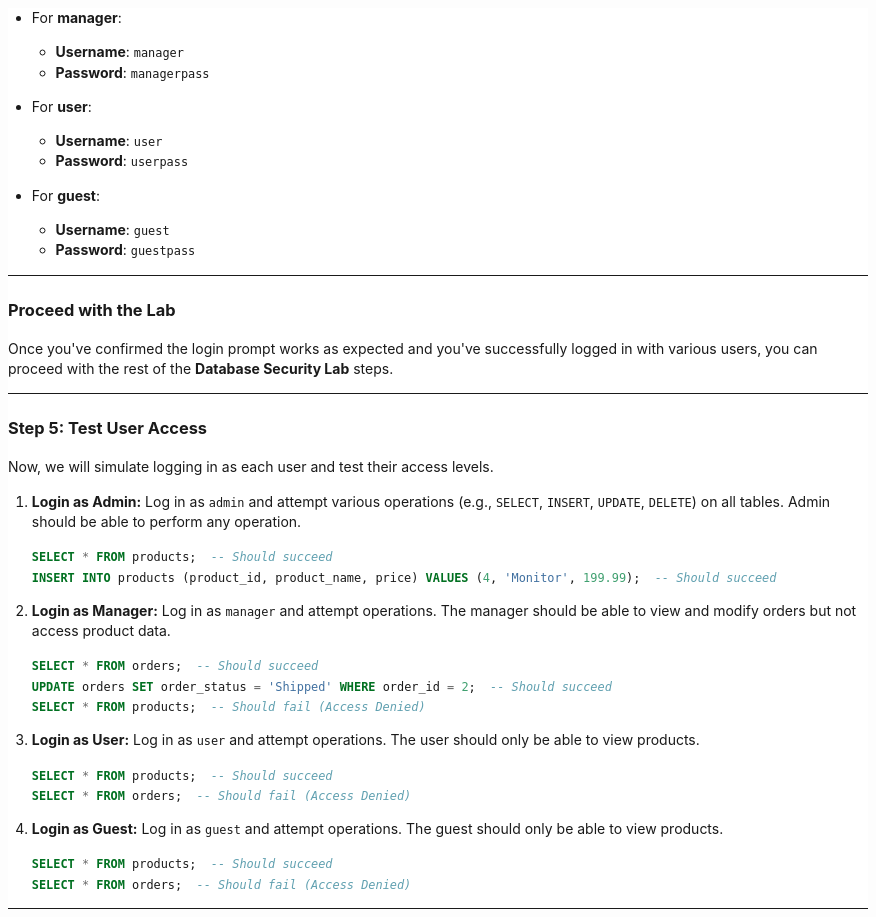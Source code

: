    - For **manager**:
     - **Username**: `manager`
     - **Password**: `managerpass`

   - For **user**:
     - **Username**: `user`
     - **Password**: `userpass`

   - For **guest**:
     - **Username**: `guest`
     - **Password**: `guestpass`

---

### **Proceed with the Lab**

Once you've confirmed the login prompt works as expected and you've successfully logged in with various users, you can proceed with the rest of the **Database Security Lab** steps.

---

### **Step 5: Test User Access**

Now, we will simulate logging in as each user and test their access levels.

1. **Login as Admin:**
   Log in as `admin` and attempt various operations (e.g., `SELECT`, `INSERT`, `UPDATE`, `DELETE`) on all tables. Admin should be able to perform any operation.

   ```sql
   SELECT * FROM products;  -- Should succeed
   INSERT INTO products (product_id, product_name, price) VALUES (4, 'Monitor', 199.99);  -- Should succeed
   ```

2. **Login as Manager:**
   Log in as `manager` and attempt operations. The manager should be able to view and modify orders but not access product data.

   ```sql
   SELECT * FROM orders;  -- Should succeed
   UPDATE orders SET order_status = 'Shipped' WHERE order_id = 2;  -- Should succeed
   SELECT * FROM products;  -- Should fail (Access Denied)
   ```

3. **Login as User:**
   Log in as `user` and attempt operations. The user should only be able to view products.

   ```sql
   SELECT * FROM products;  -- Should succeed
   SELECT * FROM orders;  -- Should fail (Access Denied)
   ```

4. **Login as Guest:**
   Log in as `guest` and attempt operations. The guest should only be able to view products.

   ```sql
   SELECT * FROM products;  -- Should succeed
   SELECT * FROM orders;  -- Should fail (Access Denied)
   ```

---
